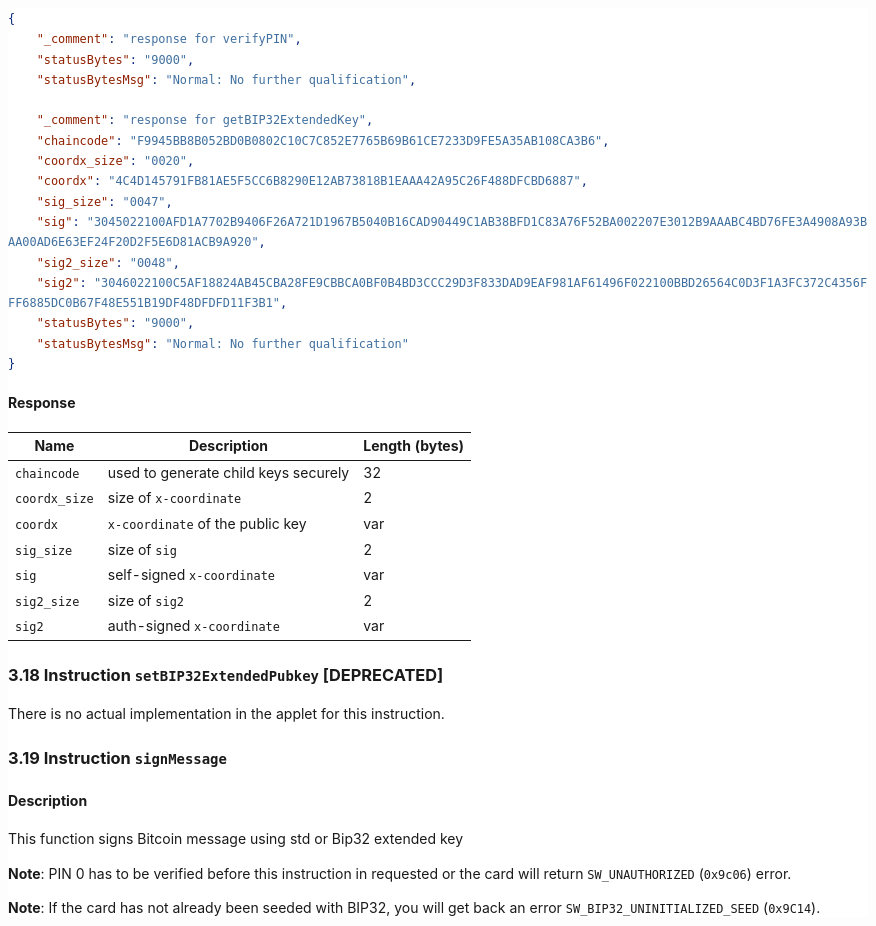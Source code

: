 ```json
{
    "_comment": "response for verifyPIN",
    "statusBytes": "9000",
    "statusBytesMsg": "Normal: No further qualification",
    
    "_comment": "response for getBIP32ExtendedKey",
    "chaincode": "F9945BB8B052BD0B0802C10C7C852E7765B69B61CE7233D9FE5A35AB108CA3B6",
    "coordx_size": "0020",
    "coordx": "4C4D145791FB81AE5F5CC6B8290E12AB73818B1EAAA42A95C26F488DFCBD6887",
    "sig_size": "0047",
    "sig": "3045022100AFD1A7702B9406F26A721D1967B5040B16CAD90449C1AB38BFD1C83A76F52BA002207E3012B9AAABC4BD76FE3A4908A93BAA00AD6E63EF24F20D2F5E6D81ACB9A920",
    "sig2_size": "0048",
    "sig2": "3046022100C5AF18824AB45CBA28FE9CBBCA0BF0B4BD3CCC29D3F833DAD9EAF981AF61496F022100BBD26564C0D3F1A3FC372C4356FFF6885DC0B67F48E551B19DF48DFDFD11F3B1",
    "statusBytes": "9000",
    "statusBytesMsg": "Normal: No further qualification"
}
```

#### Response

| Name          | Description                          | Length (bytes) |
| ------------- | ------------------------------------ | -------------- |
| `chaincode`   | used to generate child keys securely | 32             |
| `coordx_size` | size of `x-coordinate`               | 2              |
| `coordx`      | `x-coordinate` of the public key     | var            |
| `sig_size`    | size of `sig`                        | 2              |
| `sig`         | self-signed `x-coordinate`           | var            |
| `sig2_size`   | size of `sig2`                       | 2              |
| `sig2`        | auth-signed `x-coordinate`           | var            |

### 3.18 Instruction `setBIP32ExtendedPubkey` [DEPRECATED]

There is no actual implementation in the applet for this instruction.

### 3.19 Instruction `signMessage`

#### Description

This function signs Bitcoin message using std or Bip32 extended key

**Note**:  PIN 0 has to be verified before this instruction in requested or the card will return `SW_UNAUTHORIZED` (`0x9c06`) error.

**Note**: If the card has not already been seeded with BIP32, you will get back an error `SW_BIP32_UNINITIALIZED_SEED` (`0x9C14`).
